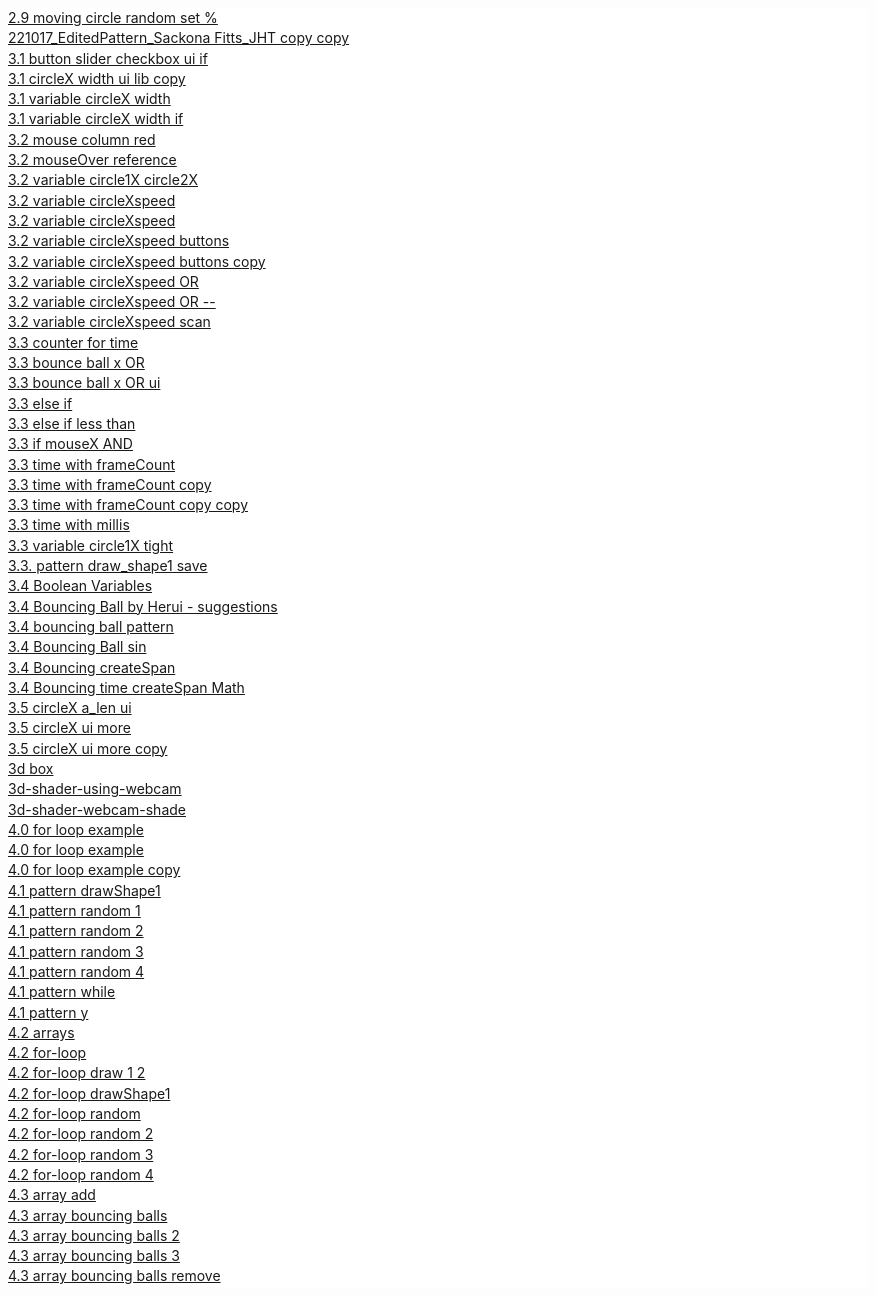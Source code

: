[2.9 moving circle random set %](https://editor.p5js.org/jht1493/sketches/0jB0SdGZW)  
[221017_EditedPattern_Sackona Fitts_JHT copy copy](https://editor.p5js.org/jht1493/sketches/YOgdXn5H6)  
[3.1 button slider checkbox ui if](https://editor.p5js.org/jht1493/sketches/tuC5MB4nm)  
[3.1 circleX width ui lib copy](https://editor.p5js.org/jht1493/sketches/R_ipMLAVM)  
[3.1 variable circleX width](https://editor.p5js.org/jht1493/sketches/ttk0Uyn9x)  
[3.1 variable circleX width if](https://editor.p5js.org/jht1493/sketches/NO5mWO62W)  
[3.2 mouse column red](https://editor.p5js.org/jht1493/sketches/-BJk4FpbU)  
[3.2 mouseOver reference](https://editor.p5js.org/jht1493/sketches/LZwntA2dD)  
[3.2 variable circle1X circle2X](https://editor.p5js.org/jht1493/sketches/UJjCwAFF0)  
[3.2 variable circleXspeed](https://editor.p5js.org/jht1493/sketches/LkbB9aIku)  
[3.2 variable circleXspeed](https://editor.p5js.org/jht1493/sketches/TAV5p1sMW)  
[3.2 variable circleXspeed buttons](https://editor.p5js.org/jht1493/sketches/SvxAd4V3z)  
[3.2 variable circleXspeed buttons copy](https://editor.p5js.org/jht1493/sketches/RRJcCKbGw)  
[3.2 variable circleXspeed OR](https://editor.p5js.org/jht1493/sketches/PLfo2BKRm)  
[3.2 variable circleXspeed OR --](https://editor.p5js.org/jht1493/sketches/CcyPaL7GQ)  
[3.2 variable circleXspeed scan](https://editor.p5js.org/jht1493/sketches/qcPdvN6nR)  
[3.3  counter for time](https://editor.p5js.org/jht1493/sketches/DW02dgsn6)  
[3.3 bounce ball x OR](https://editor.p5js.org/jht1493/sketches/G1WHVQsRV)  
[3.3 bounce ball x OR ui](https://editor.p5js.org/jht1493/sketches/h0ZJWwOzb)  
[3.3 else if](https://editor.p5js.org/jht1493/sketches/VmJD4ZUMJ)  
[3.3 else if less than](https://editor.p5js.org/jht1493/sketches/uB9r-rpmp)  
[3.3 if mouseX AND](https://editor.p5js.org/jht1493/sketches/pK7xE8hN3)  
[3.3 time with frameCount](https://editor.p5js.org/jht1493/sketches/S5QXtzIaC)  
[3.3 time with frameCount copy](https://editor.p5js.org/jht1493/sketches/ZgXbyec0p)  
[3.3 time with frameCount copy copy](https://editor.p5js.org/jht1493/sketches/cGY4FRT0t)  
[3.3 time with millis](https://editor.p5js.org/jht1493/sketches/e3KJv7fxt)  
[3.3 variable circle1X tight](https://editor.p5js.org/jht1493/sketches/b-pzyyNSU)  
[3.3. pattern draw_shape1 save](https://editor.p5js.org/jht1493/sketches/UA_D1rM5A)  
[3.4 Boolean Variables](https://editor.p5js.org/jht1493/sketches/1IcyZZamQ)  
[3.4 Bouncing Ball by Herui - suggestions](https://editor.p5js.org/jht1493/sketches/DbmzeU7i5)  
[3.4 bouncing ball pattern](https://editor.p5js.org/jht1493/sketches/r4HyeG6R8)  
[3.4 Bouncing Ball sin](https://editor.p5js.org/jht1493/sketches/gobuvz-LX)  
[3.4 Bouncing createSpan](https://editor.p5js.org/jht1493/sketches/jaPZ8e1RW)  
[3.4 Bouncing time createSpan Math](https://editor.p5js.org/jht1493/sketches/raLIJyQHL)  
[3.5 circleX a_len ui](https://editor.p5js.org/jht1493/sketches/qBt6Ty_7b)  
[3.5 circleX ui more](https://editor.p5js.org/jht1493/sketches/uGy4cEzbs)  
[3.5 circleX ui more copy](https://editor.p5js.org/jht1493/sketches/IevrDU7OW)  
[3d box](https://editor.p5js.org/jht1493/sketches/4XDiPH-Mt)  
[3d-shader-using-webcam](https://editor.p5js.org/jht1493/sketches/xQ1qbzSxv)  
[3d-shader-webcam-shade](https://editor.p5js.org/jht1493/sketches/EuwnL3gxd)  
[4.0 for loop example](https://editor.p5js.org/jht1493/sketches/gjAK4v51E)  
[4.0 for loop example](https://editor.p5js.org/jht1493/sketches/ZwUDZXioq)  
[4.0 for loop example copy](https://editor.p5js.org/jht1493/sketches/sYtrxfPGy)  
[4.1 pattern drawShape1](https://editor.p5js.org/jht1493/sketches/cA_XRhYnI)  
[4.1 pattern random 1](https://editor.p5js.org/jht1493/sketches/JM1F5XmJuJ)  
[4.1 pattern random 2](https://editor.p5js.org/jht1493/sketches/44dcLkWoC)  
[4.1 pattern random 3](https://editor.p5js.org/jht1493/sketches/vqy_zDixd)  
[4.1 pattern random 4](https://editor.p5js.org/jht1493/sketches/_TkkjoNrW)  
[4.1 pattern while](https://editor.p5js.org/jht1493/sketches/QlAHBLxi8e)  
[4.1 pattern y](https://editor.p5js.org/jht1493/sketches/S9YsVD9gV)  
[4.2 arrays](https://editor.p5js.org/jht1493/sketches/LN97Vgci1)  
[4.2 for-loop](https://editor.p5js.org/jht1493/sketches/xlkU2_AlE)  
[4.2 for-loop draw 1 2](https://editor.p5js.org/jht1493/sketches/jeyjYdjbP)  
[4.2 for-loop drawShape1](https://editor.p5js.org/jht1493/sketches/ZRMgh5oWA)  
[4.2 for-loop random](https://editor.p5js.org/jht1493/sketches/cV8HNKv_D)  
[4.2 for-loop random 2](https://editor.p5js.org/jht1493/sketches/Bz-e4Japh)  
[4.2 for-loop random 3](https://editor.p5js.org/jht1493/sketches/YJojuZV9V)  
[4.2 for-loop random 4](https://editor.p5js.org/jht1493/sketches/uWqMpSb09)  
[4.3 array add](https://editor.p5js.org/jht1493/sketches/wl7Kc2bCW)  
[4.3 array bouncing balls](https://editor.p5js.org/jht1493/sketches/ss-mUo0A2)  
[4.3 array bouncing balls 2](https://editor.p5js.org/jht1493/sketches/CYdufPe8D)  
[4.3 array bouncing balls 3](https://editor.p5js.org/jht1493/sketches/gVFoxRUsw)  
[4.3 array bouncing balls remove](https://editor.p5js.org/jht1493/sketches/7l92OzPjl)  